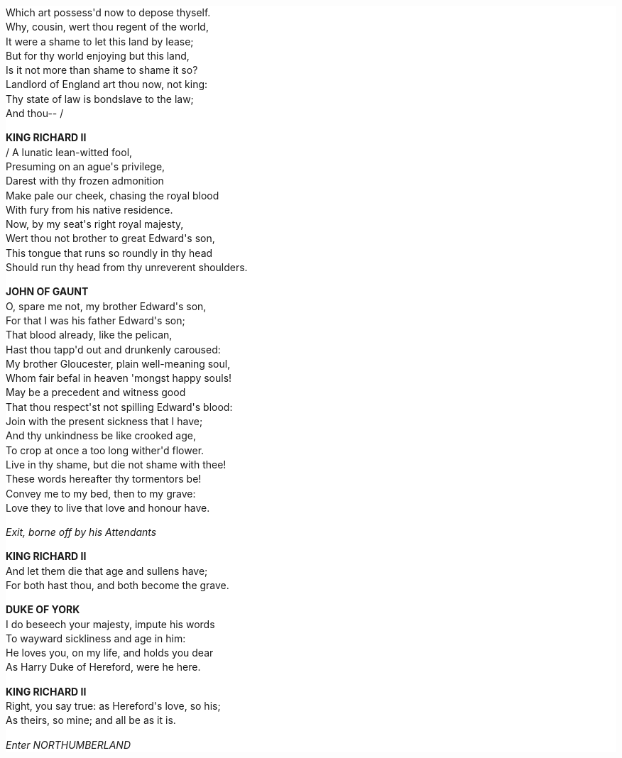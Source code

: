 Which art possess'd now to depose thyself.  
Why, cousin, wert thou regent of the world,  
It were a shame to let this land by lease;  
But for thy world enjoying but this land,  
Is it not more than shame to shame it so?  
Landlord of England art thou now, not king:  
Thy state of law is bondslave to the law;  
And thou-- /

**KING RICHARD II**  
/ A lunatic lean-witted fool,  
Presuming on an ague's privilege,  
Darest with thy frozen admonition  
Make pale our cheek, chasing the royal blood  
With fury from his native residence.  
Now, by my seat's right royal majesty,  
Wert thou not brother to great Edward's son,  
This tongue that runs so roundly in thy head  
Should run thy head from thy unreverent shoulders.

**JOHN OF GAUNT**  
O, spare me not, my brother Edward's son,  
For that I was his father Edward's son;  
That blood already, like the pelican,  
Hast thou tapp'd out and drunkenly caroused:  
My brother Gloucester, plain well-meaning soul,  
Whom fair befal in heaven 'mongst happy souls!  
May be a precedent and witness good  
That thou respect'st not spilling Edward's blood:  
Join with the present sickness that I have;  
And thy unkindness be like crooked age,  
To crop at once a too long wither'd flower.  
Live in thy shame, but die not shame with thee!  
These words hereafter thy tormentors be!  
Convey me to my bed, then to my grave:  
Love they to live that love and honour have.

*Exit, borne off by his Attendants*

**KING RICHARD II**  
And let them die that age and sullens have;  
For both hast thou, and both become the grave.

**DUKE OF YORK**  
I do beseech your majesty, impute his words  
To wayward sickliness and age in him:  
He loves you, on my life, and holds you dear  
As Harry Duke of Hereford, were he here.

**KING RICHARD II**  
Right, you say true: as Hereford's love, so his;  
As theirs, so mine; and all be as it is.

*Enter NORTHUMBERLAND*
